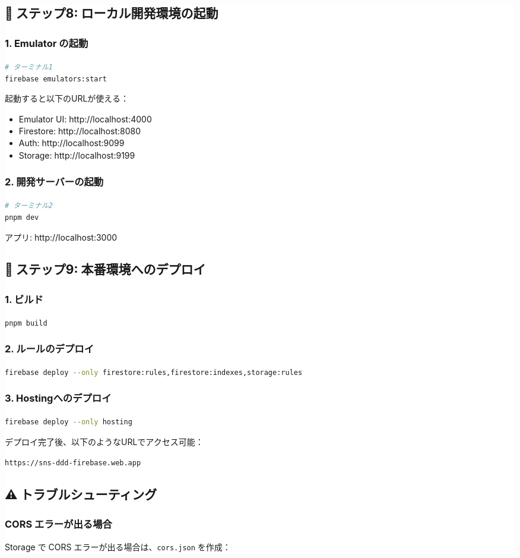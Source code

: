 ## 🏃 ステップ8: ローカル開発環境の起動

### 1. Emulator の起動

```bash
# ターミナル1
firebase emulators:start
```

起動すると以下のURLが使える：
- Emulator UI: http://localhost:4000
- Firestore: http://localhost:8080
- Auth: http://localhost:9099
- Storage: http://localhost:9199

### 2. 開発サーバーの起動

```bash
# ターミナル2
pnpm dev
```

アプリ: http://localhost:3000

## 🚀 ステップ9: 本番環境へのデプロイ

### 1. ビルド

```bash
pnpm build
```

### 2. ルールのデプロイ

```bash
firebase deploy --only firestore:rules,firestore:indexes,storage:rules
```

### 3. Hostingへのデプロイ

```bash
firebase deploy --only hosting
```

デプロイ完了後、以下のようなURLでアクセス可能：
```
https://sns-ddd-firebase.web.app
```

## ⚠️ トラブルシューティング

### CORS エラーが出る場合

Storage で CORS エラーが出る場合は、`cors.json` を作成：
